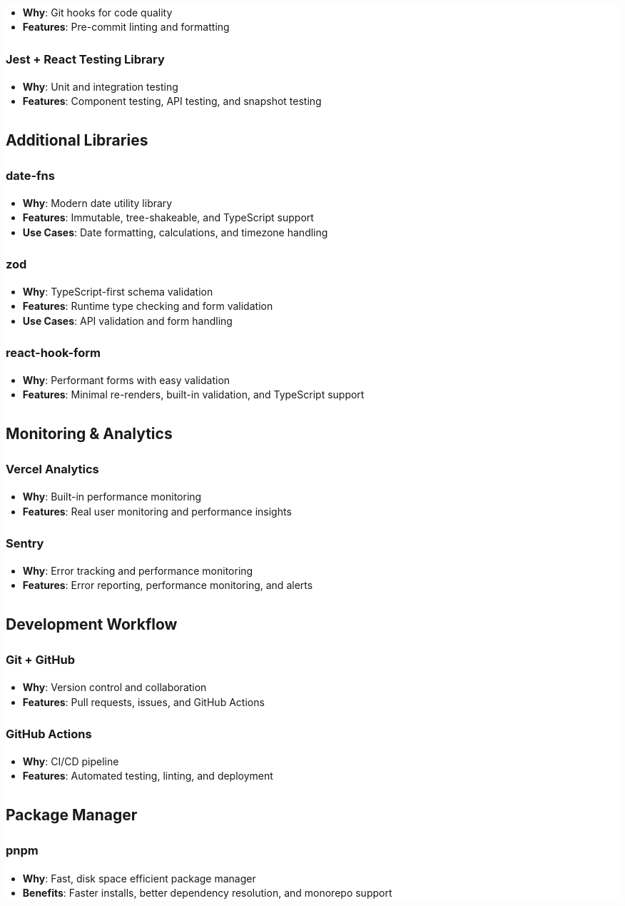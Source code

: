 - **Why**: Git hooks for code quality
- **Features**: Pre-commit linting and formatting

### Jest + React Testing Library

- **Why**: Unit and integration testing
- **Features**: Component testing, API testing, and snapshot testing

## Additional Libraries

### date-fns

- **Why**: Modern date utility library
- **Features**: Immutable, tree-shakeable, and TypeScript support
- **Use Cases**: Date formatting, calculations, and timezone handling

### zod

- **Why**: TypeScript-first schema validation
- **Features**: Runtime type checking and form validation
- **Use Cases**: API validation and form handling

### react-hook-form

- **Why**: Performant forms with easy validation
- **Features**: Minimal re-renders, built-in validation, and TypeScript support

## Monitoring & Analytics

### Vercel Analytics

- **Why**: Built-in performance monitoring
- **Features**: Real user monitoring and performance insights

### Sentry

- **Why**: Error tracking and performance monitoring
- **Features**: Error reporting, performance monitoring, and alerts

## Development Workflow

### Git + GitHub

- **Why**: Version control and collaboration
- **Features**: Pull requests, issues, and GitHub Actions

### GitHub Actions

- **Why**: CI/CD pipeline
- **Features**: Automated testing, linting, and deployment

## Package Manager

### pnpm

- **Why**: Fast, disk space efficient package manager
- **Benefits**: Faster installs, better dependency resolution, and monorepo support
